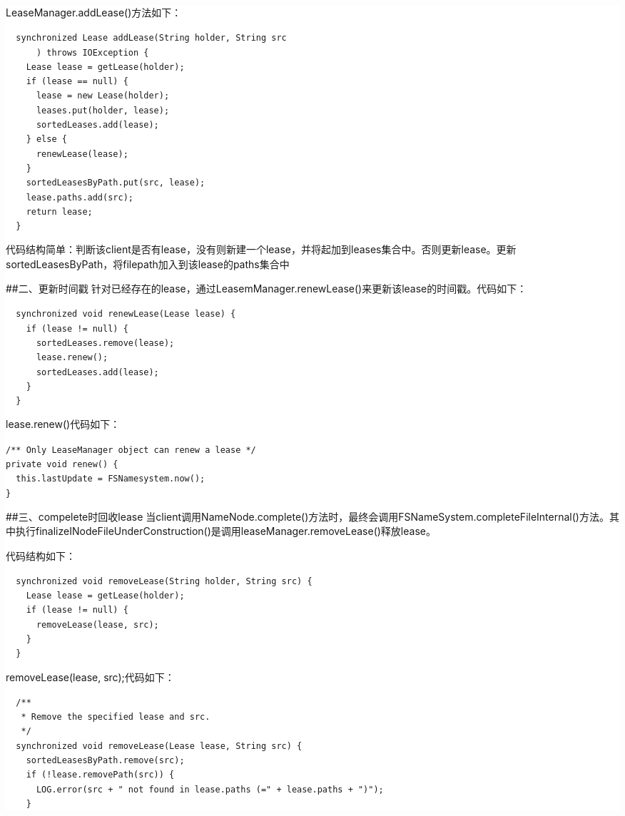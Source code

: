 LeaseManager.addLease()方法如下：
	
	  synchronized Lease addLease(String holder, String src
	      ) throws IOException {
	    Lease lease = getLease(holder);
	    if (lease == null) {
	      lease = new Lease(holder);
	      leases.put(holder, lease);
	      sortedLeases.add(lease);
	    } else {
	      renewLease(lease);
	    }
	    sortedLeasesByPath.put(src, lease);
	    lease.paths.add(src);
	    return lease;
	  }
代码结构简单：判断该client是否有lease，没有则新建一个lease，并将起加到leases集合中。否则更新lease。更新sortedLeasesByPath，将filepath加入到该lease的paths集合中

##二、更新时间戳
针对已经存在的lease，通过LeasemManager.renewLease()来更新该lease的时间戳。代码如下：

	  synchronized void renewLease(Lease lease) {
	    if (lease != null) {
	      sortedLeases.remove(lease);
	      lease.renew();
	      sortedLeases.add(lease);
	    }
	  }
	  
lease.renew()代码如下：

    /** Only LeaseManager object can renew a lease */
    private void renew() {
      this.lastUpdate = FSNamesystem.now();
    }
    
##三、compelete时回收lease
当client调用NameNode.complete()方法时，最终会调用FSNameSystem.completeFileInternal()方法。其中执行finalizeINodeFileUnderConstruction()是调用leaseManager.removeLease()释放lease。

代码结构如下：

	  synchronized void removeLease(String holder, String src) {
	    Lease lease = getLease(holder);
	    if (lease != null) {
	      removeLease(lease, src);
	    }
	  }
 removeLease(lease, src);代码如下：
	 
	  /**
	   * Remove the specified lease and src.
	   */
	  synchronized void removeLease(Lease lease, String src) {
	    sortedLeasesByPath.remove(src);
	    if (!lease.removePath(src)) {
	      LOG.error(src + " not found in lease.paths (=" + lease.paths + ")");
	    }
	